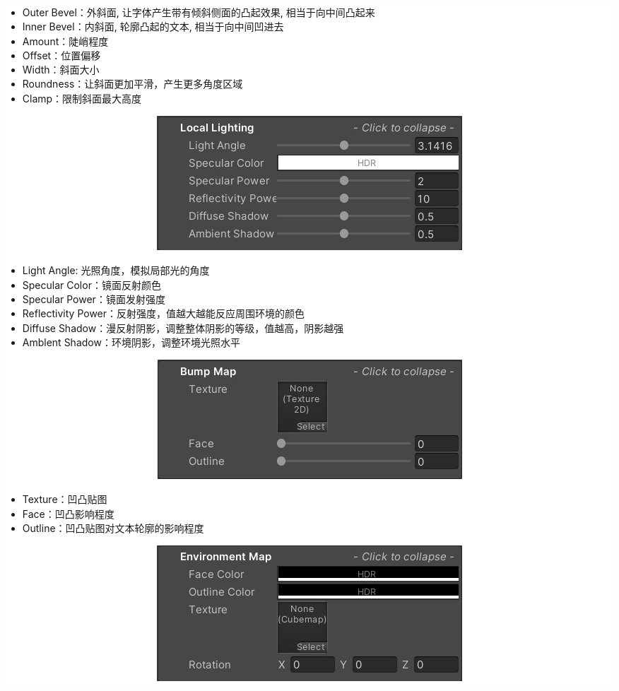 </center>

- Outer Bevel：外斜面, 让字体产生带有倾斜侧面的凸起效果, 相当于向中间凸起来
- Inner Bevel：内斜面, 轮廓凸起的文本, 相当于向中间凹进去
- Amount：陡峭程度
- Offset：位置偏移
- Width：斜面大小
- Roundness：让斜面更加平滑，产生更多角度区域
- Clamp：限制斜面最大高度

<center>

![alt text](/Unity/图片/TextMeshPro/TextMeshPro10-31_21-38-08.jpg)

</center>

- Light Angle: 光照角度，模拟局部光的角度
- Specular Color：镜面反射颜色
- Specular Power：镜面发射强度
- Reflectivity Power：反射强度，值越大越能反应周围环境的颜色
- Diffuse Shadow：漫反射阴影，调整整体阴影的等级，值越高，阴影越强
- Amblent Shadow：环境阴影，调整环境光照水平

<center>

![alt text](/Unity/图片/TextMeshPro/TextMeshPro10-31_21-38-30.jpg)

</center>

- Texture：凹凸贴图
- Face：凹凸影响程度
- Outline：凹凸贴图对文本轮廓的影响程度

<center>

![alt text](/Unity/图片/TextMeshPro/TextMeshPro10-31_21-39-01.jpg)
